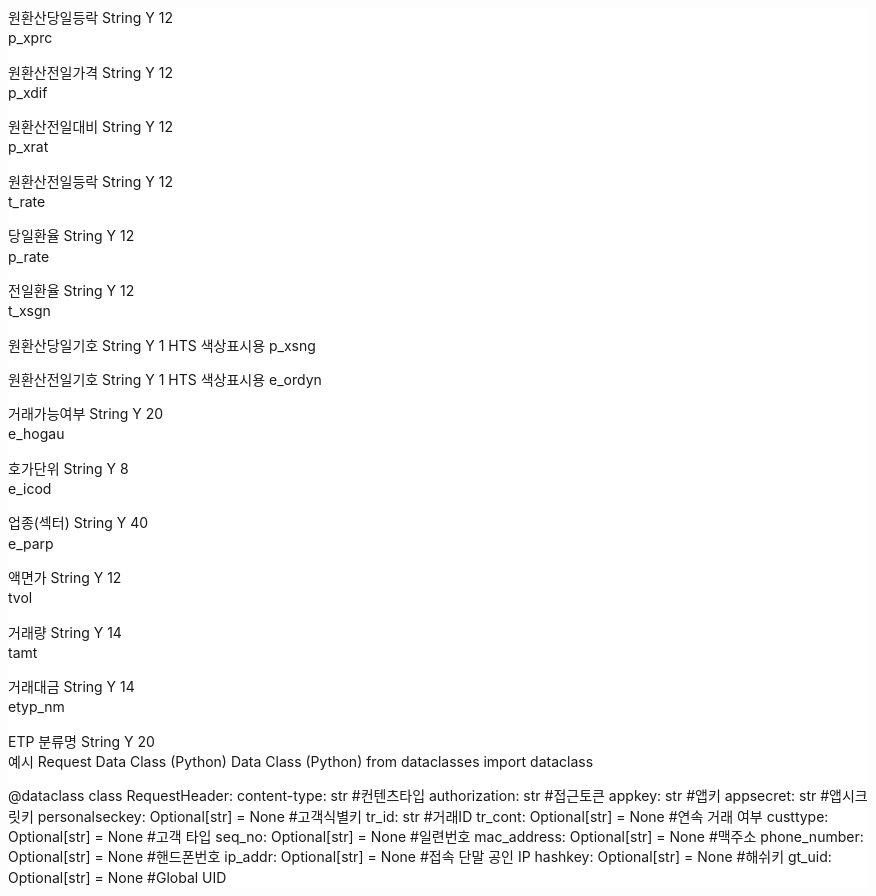원환산당일등락	String	Y	12	
p_xprc

원환산전일가격	String	Y	12	
p_xdif

원환산전일대비	String	Y	12	
p_xrat

원환산전일등락	String	Y	12	
t_rate

당일환율	String	Y	12	
p_rate

전일환율	String	Y	12	
t_xsgn

원환산당일기호	String	Y	1	HTS 색상표시용
p_xsng

원환산전일기호	String	Y	1	HTS 색상표시용
e_ordyn

거래가능여부	String	Y	20	
e_hogau

호가단위	String	Y	8	
e_icod

업종(섹터)	String	Y	40	
e_parp

액면가	String	Y	12	
tvol

거래량	String	Y	14	
tamt

거래대금	String	Y	14	
etyp_nm

ETP 분류명	String	Y	20	
예시
Request
Data Class (Python)
Data Class (Python)
from dataclasses import dataclass

@dataclass
class RequestHeader:
    content-type: str    #컨텐츠타입
    authorization: str    #접근토큰
    appkey: str    #앱키
    appsecret: str    #앱시크릿키
    personalseckey: Optional[str] = None    #고객식별키
    tr_id: str    #거래ID
    tr_cont: Optional[str] = None    #연속 거래 여부
    custtype: Optional[str] = None    #고객 타입
    seq_no: Optional[str] = None    #일련번호
    mac_address: Optional[str] = None    #맥주소
    phone_number: Optional[str] = None    #핸드폰번호
    ip_addr: Optional[str] = None    #접속 단말 공인 IP
    hashkey: Optional[str] = None    #해쉬키
    gt_uid: Optional[str] = None    #Global UID
